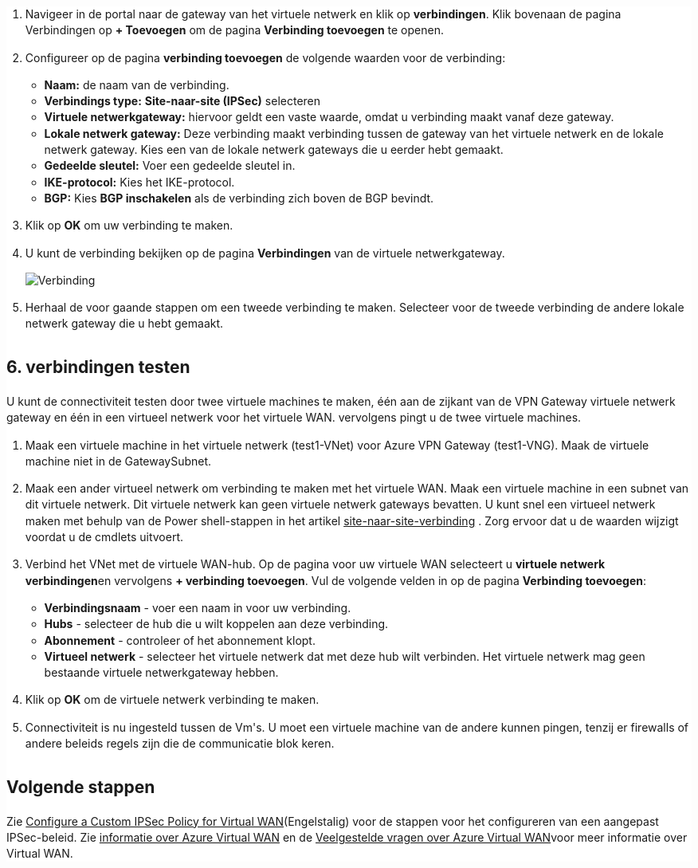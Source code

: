 1. Navigeer in de portal naar de gateway van het virtuele netwerk en klik op **verbindingen**. Klik bovenaan de pagina Verbindingen op **+ Toevoegen** om de pagina **Verbinding toevoegen** te openen.
2. Configureer op de pagina **verbinding toevoegen** de volgende waarden voor de verbinding:

   * **Naam:** de naam van de verbinding.
   * **Verbindings type:** **Site-naar-site (IPSec)** selecteren
   * **Virtuele netwerkgateway:** hiervoor geldt een vaste waarde, omdat u verbinding maakt vanaf deze gateway.
   * **Lokale netwerk gateway:** Deze verbinding maakt verbinding tussen de gateway van het virtuele netwerk en de lokale netwerk gateway. Kies een van de lokale netwerk gateways die u eerder hebt gemaakt.
   * **Gedeelde sleutel:** Voer een gedeelde sleutel in.
   * **IKE-protocol:** Kies het IKE-protocol.
   * **BGP:** Kies **BGP inschakelen** als de verbinding zich boven de BGP bevindt.
3. Klik op **OK** om uw verbinding te maken.
4. U kunt de verbinding bekijken op de pagina **Verbindingen** van de virtuele netwerkgateway.

   ![Verbinding](./media/connect-virtual-network-gateway-vwan/connect.png "verbinding")
5. Herhaal de voor gaande stappen om een tweede verbinding te maken. Selecteer voor de tweede verbinding de andere lokale netwerk gateway die u hebt gemaakt.

## <a name="6-test-connections"></a><a name="test"></a>6. verbindingen testen

U kunt de connectiviteit testen door twee virtuele machines te maken, één aan de zijkant van de VPN Gateway virtuele netwerk gateway en één in een virtueel netwerk voor het virtuele WAN. vervolgens pingt u de twee virtuele machines.

1. Maak een virtuele machine in het virtuele netwerk (test1-VNet) voor Azure VPN Gateway (test1-VNG). Maak de virtuele machine niet in de GatewaySubnet.
2. Maak een ander virtueel netwerk om verbinding te maken met het virtuele WAN. Maak een virtuele machine in een subnet van dit virtuele netwerk. Dit virtuele netwerk kan geen virtuele netwerk gateways bevatten. U kunt snel een virtueel netwerk maken met behulp van de Power shell-stappen in het artikel [site-naar-site-verbinding](virtual-wan-site-to-site-portal.md#vnet) . Zorg ervoor dat u de waarden wijzigt voordat u de cmdlets uitvoert.
3. Verbind het VNet met de virtuele WAN-hub. Op de pagina voor uw virtuele WAN selecteert u **virtuele netwerk verbindingen**en vervolgens **+ verbinding toevoegen**. Vul de volgende velden in op de pagina **Verbinding toevoegen**:

    * **Verbindingsnaam** - voer een naam in voor uw verbinding.
    * **Hubs** - selecteer de hub die u wilt koppelen aan deze verbinding.
    * **Abonnement** - controleer of het abonnement klopt.
    * **Virtueel netwerk** - selecteer het virtuele netwerk dat met deze hub wilt verbinden. Het virtuele netwerk mag geen bestaande virtuele netwerkgateway hebben.
4. Klik op **OK** om de virtuele netwerk verbinding te maken.
5. Connectiviteit is nu ingesteld tussen de Vm's. U moet een virtuele machine van de andere kunnen pingen, tenzij er firewalls of andere beleids regels zijn die de communicatie blok keren.

## <a name="next-steps"></a>Volgende stappen

Zie [Configure a Custom IPSec Policy for Virtual WAN](virtual-wan-custom-ipsec-portal.md)(Engelstalig) voor de stappen voor het configureren van een aangepast IPSec-beleid.
Zie [informatie over Azure Virtual WAN](virtual-wan-about.md) en de [Veelgestelde vragen over Azure Virtual WAN](virtual-wan-faq.md)voor meer informatie over Virtual WAN.
